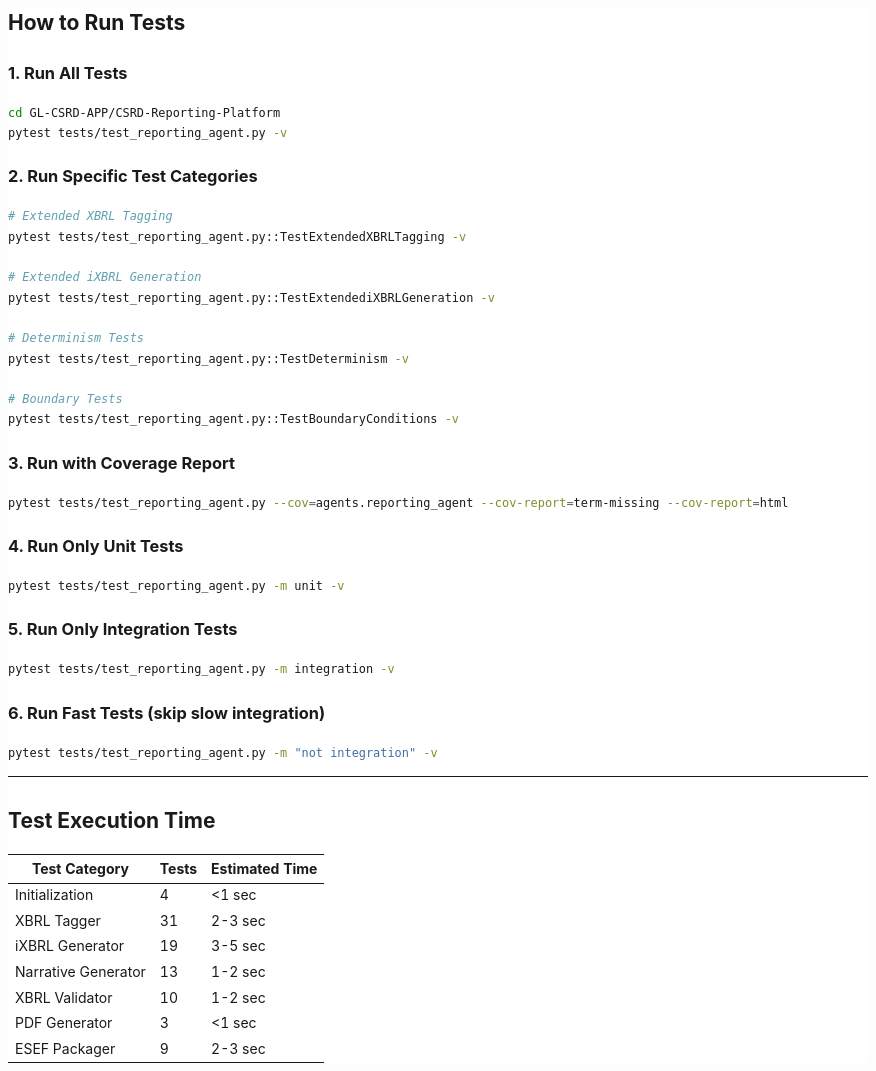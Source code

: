 
## How to Run Tests

### 1. Run All Tests
```bash
cd GL-CSRD-APP/CSRD-Reporting-Platform
pytest tests/test_reporting_agent.py -v
```

### 2. Run Specific Test Categories
```bash
# Extended XBRL Tagging
pytest tests/test_reporting_agent.py::TestExtendedXBRLTagging -v

# Extended iXBRL Generation
pytest tests/test_reporting_agent.py::TestExtendediXBRLGeneration -v

# Determinism Tests
pytest tests/test_reporting_agent.py::TestDeterminism -v

# Boundary Tests
pytest tests/test_reporting_agent.py::TestBoundaryConditions -v
```

### 3. Run with Coverage Report
```bash
pytest tests/test_reporting_agent.py --cov=agents.reporting_agent --cov-report=term-missing --cov-report=html
```

### 4. Run Only Unit Tests
```bash
pytest tests/test_reporting_agent.py -m unit -v
```

### 5. Run Only Integration Tests
```bash
pytest tests/test_reporting_agent.py -m integration -v
```

### 6. Run Fast Tests (skip slow integration)
```bash
pytest tests/test_reporting_agent.py -m "not integration" -v
```

---

## Test Execution Time

| Test Category | Tests | Estimated Time |
|--------------|-------|----------------|
| Initialization | 4 | <1 sec |
| XBRL Tagger | 31 | 2-3 sec |
| iXBRL Generator | 19 | 3-5 sec |
| Narrative Generator | 13 | 1-2 sec |
| XBRL Validator | 10 | 1-2 sec |
| PDF Generator | 3 | <1 sec |
| ESEF Packager | 9 | 2-3 sec |